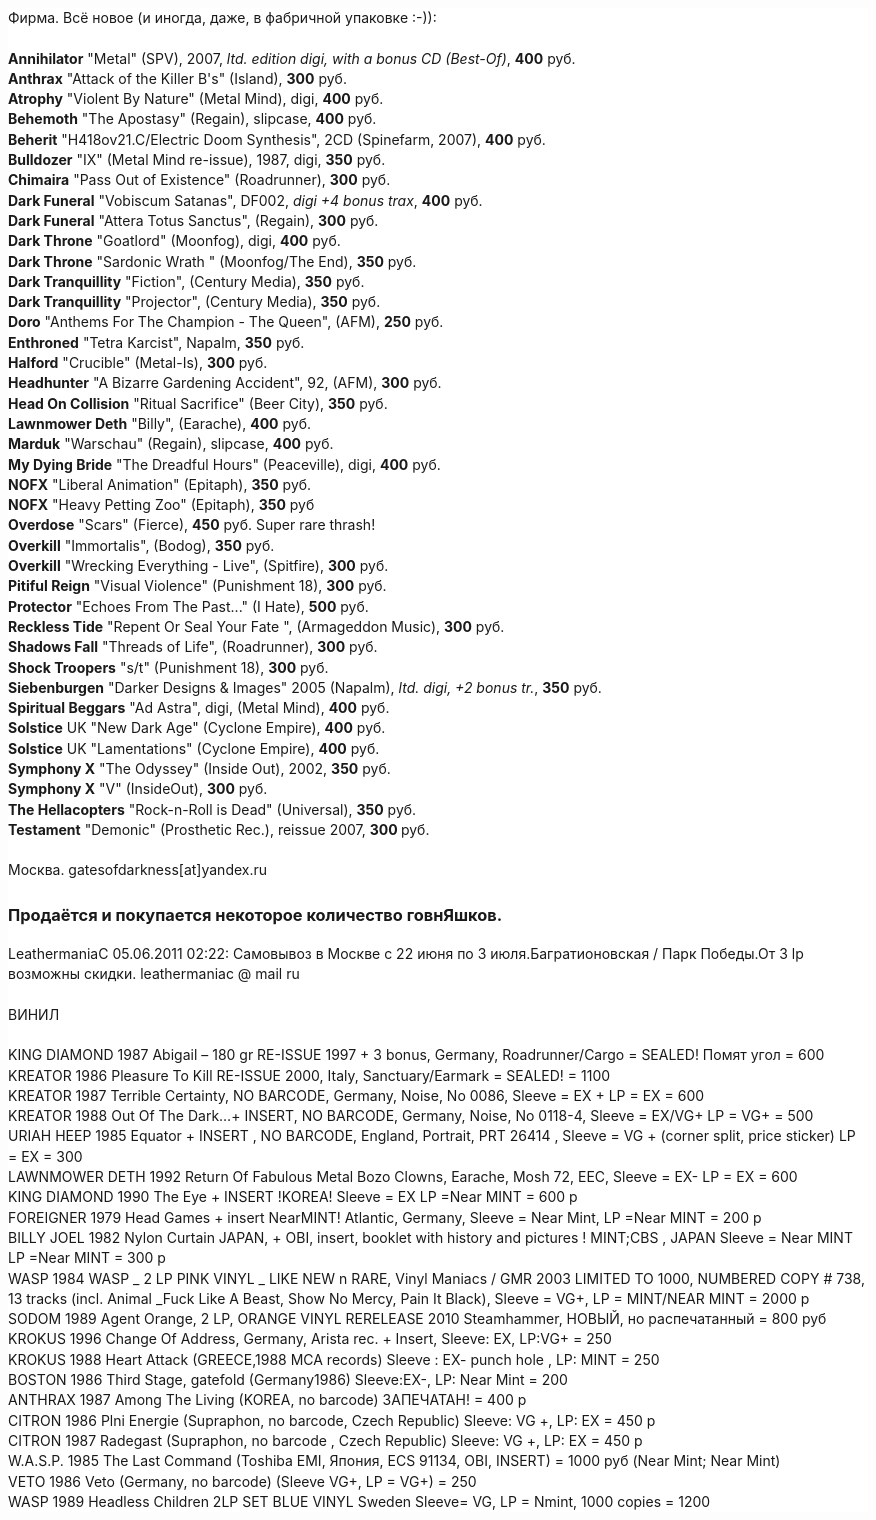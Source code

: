 Фирма. Всё новое (и иногда, даже, в фабричной упаковке :-)):<BR><BR><B>Annihilator</B> "Metal" (SPV), 2007, <I>ltd. edition digi, with a bonus CD (Best-Of)</I>, <B>400</B> руб.<BR><B>Anthrax</B> "Attack of the Killer B's" (Island), <B>300</B> руб.<BR><B>Atrophy</B> "Violent By Nature" (Metal Mind), digi, <B>400</B> руб.<BR><B>Behemoth</B> "The Apostasy" (Regain), slipcase, <B>400</B> руб.<BR><B>Beherit</B> "H418ov21.C/Electric Doom Synthesis", 2CD (Spinefarm, 2007), <B>400</B> руб.<BR><B>Bulldozer</B> "IX" (Metal Mind re-issue), 1987, digi, <B>350</B> руб.<BR><B>Chimaira</B> "Pass Out of Existence" (Roadrunner), <B>300</B> руб.<BR><B>Dark Funeral</B> "Vobiscum Satanas", DF002, <I>digi +4 bonus trax</I>, <B>400</B> руб.<BR><B>Dark Funeral</B> "Attera Totus Sanctus", (Regain), <B>300</B> руб.<BR><B>Dark Throne</B> "Goatlord" (Moonfog), digi, <B>400</B> руб.<BR><B>Dark Throne</B> "Sardonic Wrath " (Moonfog/The End), <B>350</B> руб.<BR><B>Dark Tranquillity</B> "Fiction", (Century Media), <B>350</B> руб.<BR><B>Dark Tranquillity</B> "Projector", (Century Media), <B>350</B> руб.<BR><B>Doro</B> "Anthems For The Champion - The Queen", (AFM), <B>250</B> руб.<BR><B>Enthroned</B> "Tetra Karcist", Napalm, <B>350</B> руб.<BR><B>Halford</B> "Crucible" (Metal-Is), <B>300</B> руб.<BR><B>Headhunter</B> "A Bizarre Gardening Accident", 92, (AFM), <B>300</B> руб.<BR><B>Head On Collision</B> "Ritual Sacrifice" (Beer City), <B>350</B> руб.<BR><B>Lawnmower Deth</B> "Billy", (Earache), <B>400</B> руб.<BR><B>Marduk</B> "Warschau" (Regain), slipcase, <B>400</B> руб.<BR><B>My Dying Bride</B> "The Dreadful Hours" (Peaceville), digi, <B>400</B> руб.<BR><B>NOFX</B> "Liberal Animation" (Epitaph), <B>350</B> руб.<BR><B>NOFX</B> "Heavy Petting Zoo" (Epitaph), <B>350</B> руб<BR><B>Overdose</B> "Scars" (Fierce), <B>450</B> руб. Super rare thrash!<BR><B>Overkill</B> "Immortalis", (Bodog), <B>350</B> руб.<BR><B>Overkill</B> "Wrecking Everything - Live", (Spitfire), <B>300</B> руб.<BR><B>Pitiful Reign</B> "Visual Violence" (Punishment 18), <B>300</B> руб.<BR><B>Protector</B> "Echoes From The Past..." (I Hate), <B>500</B> руб.<BR><B>Reckless Tide</B> "Repent Or Seal Your Fate ", (Armageddon Music), <B>300</B> руб.<BR><B>Shadows Fall</B> "Threads of Life", (Roadrunner), <B>300</B> руб.<BR><B>Shock Troopers</B> "s/t" (Punishment 18), <B>300</B> руб.<BR><B>Siebenburgen</B> "Darker Designs & Images" 2005 (Napalm), <I>ltd. digi, +2 bonus tr.</I>, <B>350</B> руб. <BR><B>Spiritual Beggars</B> "Ad Astra", digi, (Metal Mind), <B>400</B> руб.<BR><B>Solstice</B> UK "New Dark Age" (Cyclone Empire), <B>400</B> руб.<BR><B>Solstice</B> UK "Lamentations" (Cyclone Empire), <B>400</B> руб.<BR><B>Symphony X</B> "The Odyssey" (Inside Out), 2002, <B>350</B> руб.<BR><B>Symphony X</B> "V" (InsideOut), <B>300</B> руб.<BR><B>The Hellacopters</B> "Rock-n-Roll is Dead" (Universal), <B>350</B> руб.<BR><B>Testament</B> "Demonic" (Prosthetic Rec.), reissue 2007, <B>300 </B>руб.<BR><BR>Москва. gatesofdarkness[at]yandex.ru

### Продаётся и покупается некоторое количество говнЯшков.

LeathermaniaC 05.06.2011 02:22:
Самовывоз в Москве c 22 июня по 3 июля.Багратионовская / Парк Победы.От 3 lp возможны скидки. leathermaniac @ mail ru<BR><BR>ВИНИЛ<BR><BR>KING DIAMOND 1987 Abigail – 180 gr RE-ISSUE 1997 + 3 bonus, Germany, Roadrunner/Cargo = SEALED! Помят угол = 600 <BR>KREATOR 1986 Pleasure To Kill RE-ISSUE 2000, Italy, Sanctuary/Earmark = SEALED! = 1100 <BR>KREATOR 1987 Terrible Certainty, NO BARCODE, Germany, Noise, No 0086, Sleeve = EX +  LP = EX =  600<BR>KREATOR 1988 Out Of The Dark…+ INSERT, NO BARCODE, Germany, Noise, No 0118-4, Sleeve = EX/VG+  LP = VG+ =  500<BR>URIAH HEEP 1985 Equator + INSERT , NO BARCODE, England, Portrait, PRT 26414 , Sleeve = VG + (corner split, price sticker)  LP = EX =  300<BR>LAWNMOWER DETH 1992 Return Of Fabulous Metal Bozo Clowns, Earache, Mosh 72, EEC, Sleeve = EX-  LP = EX =  600 <BR>KING DIAMOND 1990 The Eye + INSERT  !KOREA! Sleeve = EX  LP =Near MINT =  600 р<BR> FOREIGNER 1979 Head Games + insert  NearMINT! Atlantic, Germany, Sleeve = Near Mint, LP =Near MINT = 200 р<BR>BILLY JOEL 1982 Nylon Curtain JAPAN, + OBI, insert, booklet with history and pictures ! MINT;CBS , JAPAN Sleeve = Near MINT LP =Near MINT = 300 p<BR>WASP 1984 WASP _ 2 LP PINK  VINYL _ LIKE NEW n RARE, Vinyl Maniacs / GMR 2003 LIMITED TO 1000, NUMBERED COPY # 738, 13 tracks (incl. Animal _Fuck Like A Beast, Show No Mercy, Pain It Black), Sleeve = VG+,  LP = MINT/NEAR MINT = 2000 p<BR>SODOM 1989 Agent Orange, 2 LP, ORANGE VINYL RERELEASE 2010 Steamhammer,  НОВЫЙ, но распечатанный  = 800 руб<BR>KROKUS 1996 Change Of Address, Germany, Arista rec. + Insert, Sleeve: EX, LP:VG+  =  250<BR>KROKUS 1988 Heart Attack (GREECE,1988 MCA records) Sleeve : EX- punch hole , LP: MINT = 250 <BR>BOSTON 1986 Third Stage, gatefold (Germany1986) Sleeve:EX-, LP: Near Mint = 200<BR>ANTHRAX 1987 Among The Living (KOREA, no barcode) ЗАПЕЧАТАН! = 400 р<BR>СITRON 1986 Plni Energie (Supraphon, no barcode, Czech Republic) Sleeve: VG +, LP: EX = 450 р<BR>СITRON 1987 Radegast (Supraphon, no barcode , Czech Republic) Sleeve: VG +, LP: EX = 450 р <BR>W.A.S.P. 1985 The Last Command (Toshiba EMI, Япония, ECS 91134, OBI, INSERT) = 1000 руб (Near Mint; Near Mint) <BR>VETO 1986 Veto (Germany, no barcode) (Sleeve VG+,  LP = VG+) = 250<BR>WASP 1989 Headless Children 2LP SET BLUE VINYL Sweden Sleeve= VG, LP = Nmint, 1000 copies  = 1200<BR>
